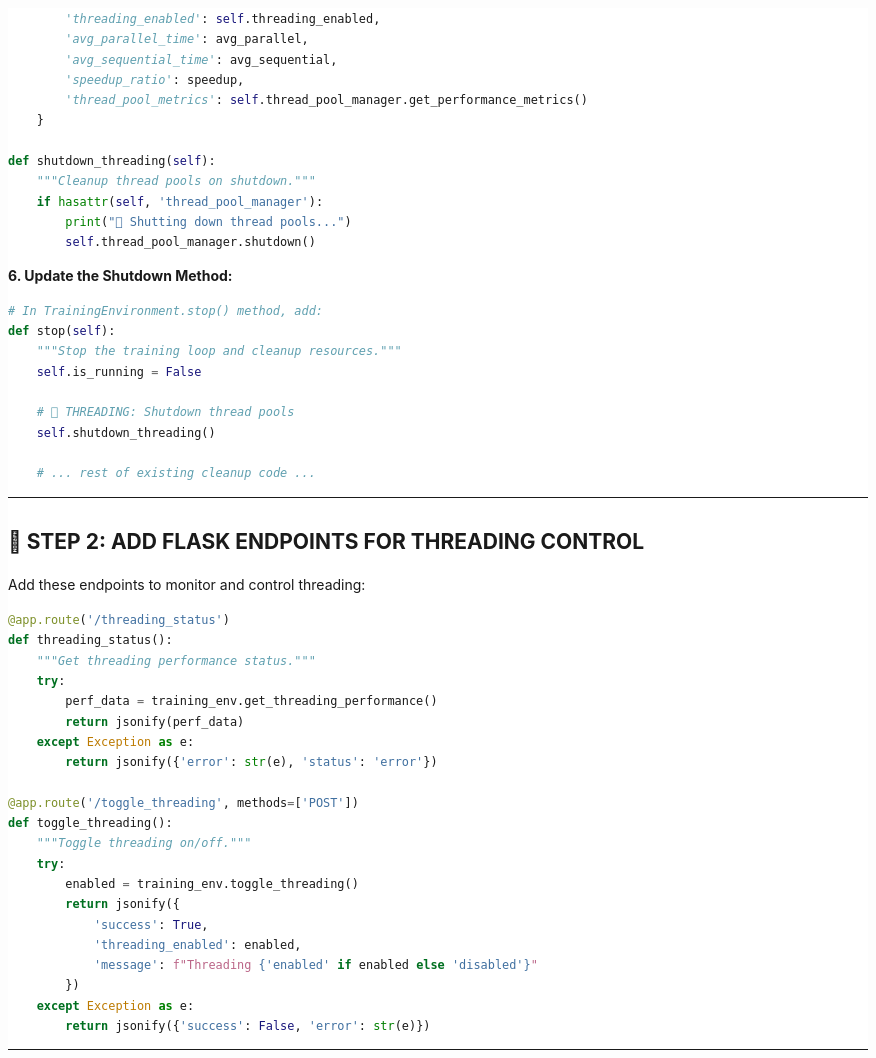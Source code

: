 ```python
        'threading_enabled': self.threading_enabled,
        'avg_parallel_time': avg_parallel,
        'avg_sequential_time': avg_sequential,
        'speedup_ratio': speedup,
        'thread_pool_metrics': self.thread_pool_manager.get_performance_metrics()
    }

def shutdown_threading(self):
    """Cleanup thread pools on shutdown."""
    if hasattr(self, 'thread_pool_manager'):
        print("🛑 Shutting down thread pools...")
        self.thread_pool_manager.shutdown()
```

**6. Update the Shutdown Method:**

```python
# In TrainingEnvironment.stop() method, add:
def stop(self):
    """Stop the training loop and cleanup resources."""
    self.is_running = False
    
    # 🧵 THREADING: Shutdown thread pools
    self.shutdown_threading()
    
    # ... rest of existing cleanup code ...
```

---

## 🚀 STEP 2: ADD FLASK ENDPOINTS FOR THREADING CONTROL

Add these endpoints to monitor and control threading:

```python
@app.route('/threading_status')
def threading_status():
    """Get threading performance status."""
    try:
        perf_data = training_env.get_threading_performance()
        return jsonify(perf_data)
    except Exception as e:
        return jsonify({'error': str(e), 'status': 'error'})

@app.route('/toggle_threading', methods=['POST'])
def toggle_threading():
    """Toggle threading on/off."""
    try:
        enabled = training_env.toggle_threading()
        return jsonify({
            'success': True,
            'threading_enabled': enabled,
            'message': f"Threading {'enabled' if enabled else 'disabled'}"
        })
    except Exception as e:
        return jsonify({'success': False, 'error': str(e)})
```

---